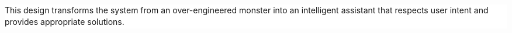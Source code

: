 ```
```

This design transforms the system from an over-engineered monster into an intelligent assistant that respects user intent and provides appropriate solutions.
